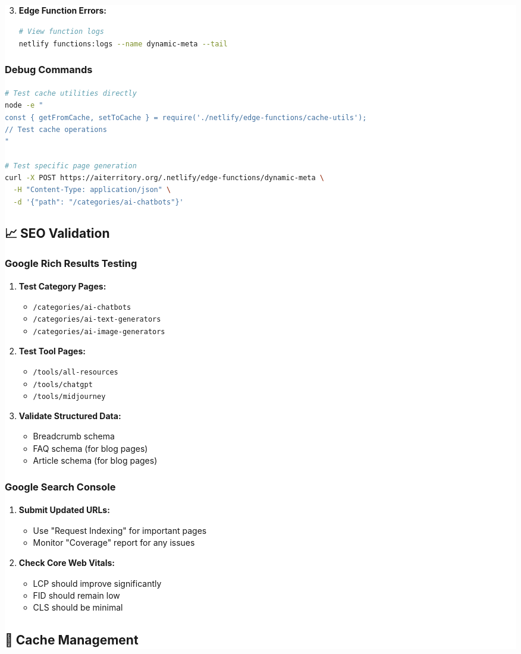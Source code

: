 3. **Edge Function Errors:**
   ```bash
   # View function logs
   netlify functions:logs --name dynamic-meta --tail
   ```

### Debug Commands

```bash
# Test cache utilities directly
node -e "
const { getFromCache, setToCache } = require('./netlify/edge-functions/cache-utils');
// Test cache operations
"

# Test specific page generation
curl -X POST https://aiterritory.org/.netlify/edge-functions/dynamic-meta \
  -H "Content-Type: application/json" \
  -d '{"path": "/categories/ai-chatbots"}'
```

## 📈 SEO Validation

### Google Rich Results Testing

1. **Test Category Pages:**
   - `/categories/ai-chatbots`
   - `/categories/ai-text-generators`
   - `/categories/ai-image-generators`

2. **Test Tool Pages:**
   - `/tools/all-resources`
   - `/tools/chatgpt`
   - `/tools/midjourney`

3. **Validate Structured Data:**
   - Breadcrumb schema
   - FAQ schema (for blog pages)
   - Article schema (for blog pages)

### Google Search Console

1. **Submit Updated URLs:**
   - Use "Request Indexing" for important pages
   - Monitor "Coverage" report for any issues

2. **Check Core Web Vitals:**
   - LCP should improve significantly
   - FID should remain low
   - CLS should be minimal

## 🔄 Cache Management
